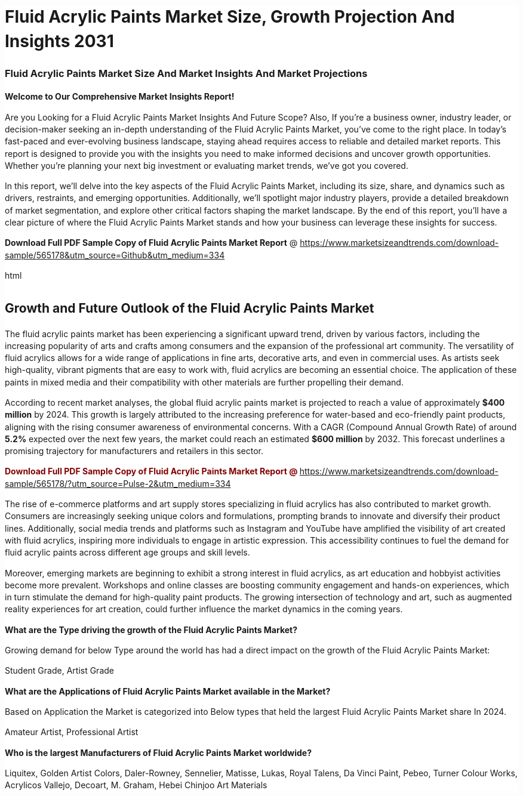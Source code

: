 <h1> Fluid Acrylic Paints Market Size, Growth Projection And Insights 2031</h1><div class="" data-test-id=""><h3><span class="">Fluid Acrylic Paints Market Size And Market Insights And Market Projections</span></h3></div><div class="" data-test-id=""><p><strong>Welcome to Our Comprehensive Market Insights Report!</strong></p><p>Are you Looking for a Fluid Acrylic Paints Market Insights And Future Scope? Also, If you&rsquo;re a business owner, industry leader, or decision-maker seeking an in-depth understanding of the Fluid Acrylic Paints Market, you&rsquo;ve come to the right place. In today&rsquo;s fast-paced and ever-evolving business landscape, staying ahead requires access to reliable and detailed market reports. This report is designed to provide you with the insights you need to make informed decisions and uncover growth opportunities. Whether you&rsquo;re planning your next big investment or evaluating market trends, we&rsquo;ve got you covered.</p><p>In this report, we&rsquo;ll delve into the key aspects of the Fluid Acrylic Paints Market, including its size, share, and dynamics such as drivers, restraints, and emerging opportunities. Additionally, we&rsquo;ll spotlight major industry players, provide a detailed breakdown of market segmentation, and explore other critical factors shaping the market landscape. By the end of this report, you&rsquo;ll have a clear picture of where the Fluid Acrylic Paints Market stands and how your business can leverage these insights for success.</p><p><strong>Download Full PDF Sample Copy of Fluid Acrylic Paints Market Report</strong> @ <a href="https://www.marketsizeandtrends.com/download-sample/565178&utm_source=Github&utm_medium=334" target="_blank">https://www.marketsizeandtrends.com/download-sample/565178&utm_source=Github&utm_medium=334</a></p></div><div class="" data-test-id=""><p><span class="">html<div> <h2>Growth and Future Outlook of the Fluid Acrylic Paints Market</h2> <p> The fluid acrylic paints market has been experiencing a significant upward trend, driven by various factors, including the increasing popularity of arts and crafts among consumers and the expansion of the professional art community. The versatility of fluid acrylics allows for a wide range of applications in fine arts, decorative arts, and even in commercial uses. As artists seek high-quality, vibrant pigments that are easy to work with, fluid acrylics are becoming an essential choice. The application of these paints in mixed media and their compatibility with other materials are further propelling their demand. </p> <p> According to recent market analyses, the global fluid acrylic paints market is projected to reach a value of approximately <strong>$400 million</strong> by 2024. This growth is largely attributed to the increasing preference for water-based and eco-friendly paint products, aligning with the rising consumer awareness of environmental concerns. With a CAGR (Compound Annual Growth Rate) of around <strong>5.2%</strong> expected over the next few years, the market could reach an estimated <strong>$600 million</strong> by 2032. This forecast underlines a promising trajectory for manufacturers and retailers in this sector. </p> </p><p><strong><span style="color: #800000;">Download Full PDF Sample Copy of Fluid Acrylic Paints Market Report @</span>&nbsp;</strong><a href="https://www.marketsizeandtrends.com/download-sample/565178/?utm_source=Pulse-2&amp;utm_medium=334">https://www.marketsizeandtrends.com/download-sample/565178/?utm_source=Pulse-2&amp;utm_medium=334</a></p> <p> The rise of e-commerce platforms and art supply stores specializing in fluid acrylics has also contributed to market growth. Consumers are increasingly seeking unique colors and formulations, prompting brands to innovate and diversify their product lines. Additionally, social media trends and platforms such as Instagram and YouTube have amplified the visibility of art created with fluid acrylics, inspiring more individuals to engage in artistic expression. This accessibility continues to fuel the demand for fluid acrylic paints across different age groups and skill levels. </p> <p> Moreover, emerging markets are beginning to exhibit a strong interest in fluid acrylics, as art education and hobbyist activities become more prevalent. Workshops and online classes are boosting community engagement and hands-on experiences, which in turn stimulate the demand for high-quality paint products. The growing intersection of technology and art, such as augmented reality experiences for art creation, could further influence the market dynamics in the coming years. </p></div></span></p><p><strong><span class="">What are the&nbsp;Type driving the growth of the Fluid Acrylic Paints Market?</span></strong></p></div><div class="" data-test-id=""><p><span class="">Growing demand for below Type around the world has had a direct impact on the growth of the Fluid Acrylic Paints Market:</span></p></div><div class="" data-test-id=""><p>Student Grade, Artist Grade</p><p><span class=""><strong>What are the&nbsp;Applications&nbsp;of Fluid Acrylic Paints Market available in the Market?</strong></span></p></div><div class="" data-test-id=""><p><span class="">Based on Application the Market is categorized into Below types that held the largest Fluid Acrylic Paints Market share In 2024.</span></p></div><div class="" data-test-id=""><p><span class="">Amateur Artist, Professional Artist</span></p><p><span class=""><strong>Who is the largest Manufacturers of Fluid Acrylic Paints Market worldwide?</strong></span></p></div><div class="" data-test-id=""><p><span class="">Liquitex, Golden Artist Colors, Daler-Rowney, Sennelier, Matisse, Lukas, Royal Talens, Da Vinci Paint, Pebeo, Turner Colour Works, Acrylicos Vallejo, Decoart, M. Graham, Hebei Chinjoo Art Materials